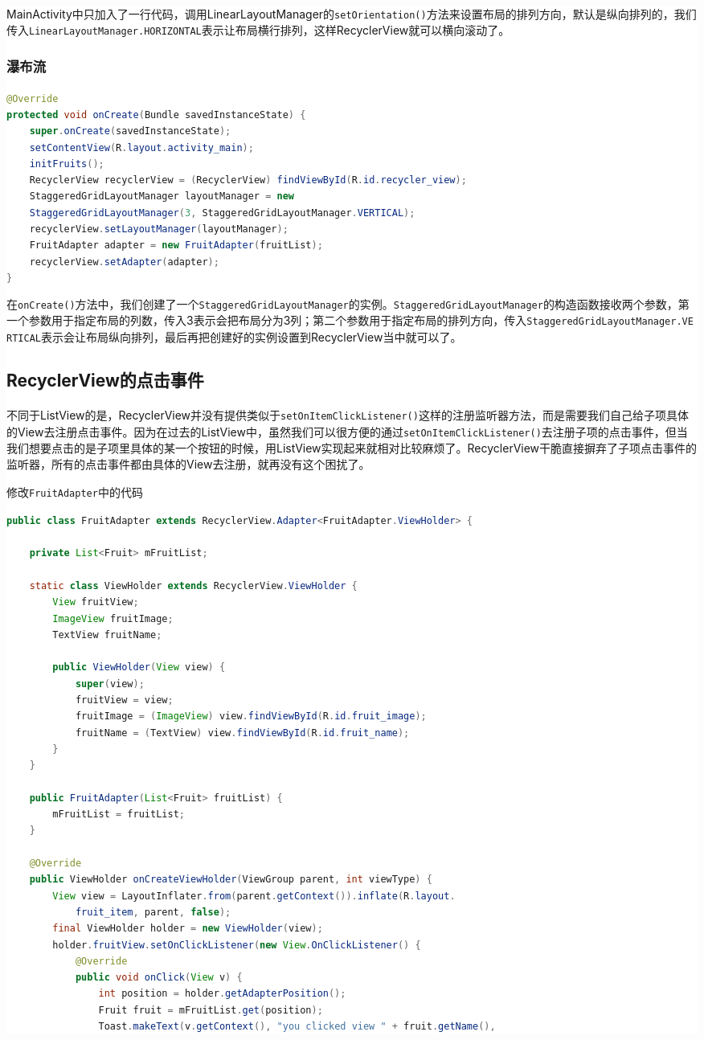 
MainActivity中只加入了一行代码，调用LinearLayoutManager的`setOrientation()`方法来设置布局的排列方向，默认是纵向排列的，我们传入`LinearLayoutManager.HORIZONTAL`表示让布局横行排列，这样RecyclerView就可以横向滚动了。

### 瀑布流 ###

```java
@Override
protected void onCreate(Bundle savedInstanceState) {
    super.onCreate(savedInstanceState);
    setContentView(R.layout.activity_main);
    initFruits();
    RecyclerView recyclerView = (RecyclerView) findViewById(R.id.recycler_view);
    StaggeredGridLayoutManager layoutManager = new 
    StaggeredGridLayoutManager(3, StaggeredGridLayoutManager.VERTICAL);
    recyclerView.setLayoutManager(layoutManager);
    FruitAdapter adapter = new FruitAdapter(fruitList);
    recyclerView.setAdapter(adapter);
}
```

在`onCreate()`方法中，我们创建了一个`StaggeredGridLayoutManager`的实例。`StaggeredGridLayoutManager`的构造函数接收两个参数，第一个参数用于指定布局的列数，传入3表示会把布局分为3列；第二个参数用于指定布局的排列方向，传入`StaggeredGridLayoutManager.VERTICAL`表示会让布局纵向排列，最后再把创建好的实例设置到RecyclerView当中就可以了。

## RecyclerView的点击事件 ##

不同于ListView的是，RecyclerView并没有提供类似于`setOnItemClickListener()`这样的注册监听器方法，而是需要我们自己给子项具体的View去注册点击事件。因为在过去的ListView中，虽然我们可以很方便的通过`setOnItemClickListener()`去注册子项的点击事件，但当我们想要点击的是子项里具体的某一个按钮的时候，用ListView实现起来就相对比较麻烦了。RecyclerView干脆直接摒弃了子项点击事件的监听器，所有的点击事件都由具体的View去注册，就再没有这个困扰了。

修改`FruitAdapter`中的代码

```java
public class FruitAdapter extends RecyclerView.Adapter<FruitAdapter.ViewHolder> {

	private List<Fruit> mFruitList;

	static class ViewHolder extends RecyclerView.ViewHolder {
    	View fruitView;
    	ImageView fruitImage;
    	TextView fruitName;

    	public ViewHolder(View view) {
        	super(view);
        	fruitView = view;
        	fruitImage = (ImageView) view.findViewById(R.id.fruit_image);
        	fruitName = (TextView) view.findViewById(R.id.fruit_name);
    	}
	}

	public FruitAdapter(List<Fruit> fruitList) {
    	mFruitList = fruitList;
	}

    @Override
    public ViewHolder onCreateViewHolder(ViewGroup parent, int viewType) {
        View view = LayoutInflater.from(parent.getContext()).inflate(R.layout.
            fruit_item, parent, false);
        final ViewHolder holder = new ViewHolder(view);
        holder.fruitView.setOnClickListener(new View.OnClickListener() {
            @Override
            public void onClick(View v) {
                int position = holder.getAdapterPosition();
                Fruit fruit = mFruitList.get(position);
                Toast.makeText(v.getContext(), "you clicked view " + fruit.getName(),
```